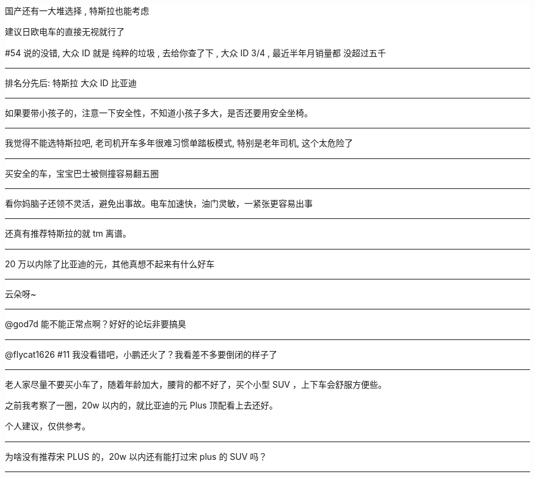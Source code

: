 国产还有一大堆选择 , 特斯拉也能考虑

建议日欧电车的直接无视就行了

#54 说的没错, 大众 ID 就是 纯粹的垃圾 , 去给你查了下 , 大众 ID 3/4 , 最近半年月销量都 没超过五千

---------------------------------------------------

排名分先后:
特斯拉
大众 ID
比亚迪

---------------------------------------------------

如果要带小孩子的，注意一下安全性，不知道小孩子多大，是否还要用安全坐椅。

---------------------------------------------------

我觉得不能选特斯拉吧, 老司机开车多年很难习惯单踏板模式, 特别是老年司机, 这个太危险了

---------------------------------------------------

买安全的车，宝宝巴士被侧撞容易翻五圈

---------------------------------------------------

看你妈脑子还领不灵活，避免出事故。电车加速快，油门灵敏，一紧张更容易出事

---------------------------------------------------

还真有推荐特斯拉的就 tm 离谱。

---------------------------------------------------

20 万以内除了比亚迪的元，其他真想不起来有什么好车

---------------------------------------------------

云朵呀~

---------------------------------------------------

@god7d 能不能正常点啊？好好的论坛非要搞臭

---------------------------------------------------

@flycat1626 #11 我没看错吧，小鹏还火了？我看差不多要倒闭的样子了

---------------------------------------------------

老人家尽量不要买小车了，随着年龄加大，腰背的都不好了，买个小型 SUV ，上下车会舒服方便些。

之前我考察了一圈，20w 以内的，就比亚迪的元 Plus 顶配看上去还好。

个人建议，仅供参考。

---------------------------------------------------

为啥没有推荐宋 PLUS 的，20w 以内还有能打过宋 plus 的 SUV 吗？

---------------------------------------------------
